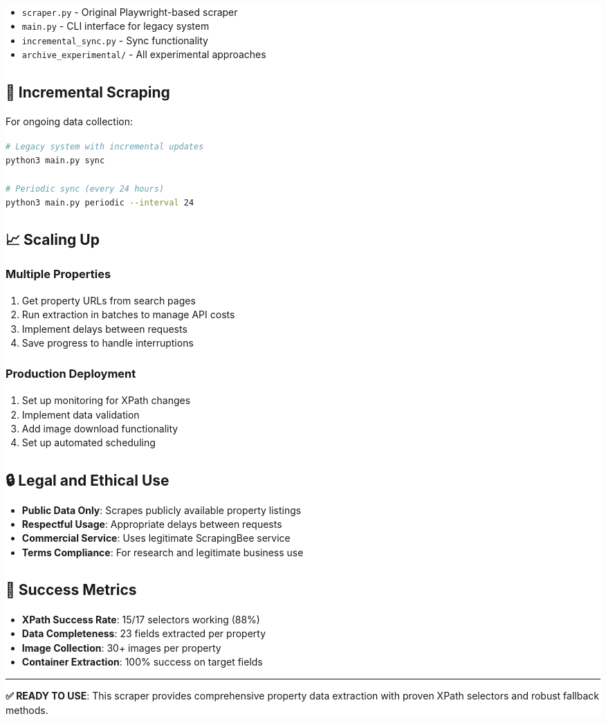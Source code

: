 - `scraper.py` - Original Playwright-based scraper
- `main.py` - CLI interface for legacy system
- `incremental_sync.py` - Sync functionality
- `archive_experimental/` - All experimental approaches

## 🔄 Incremental Scraping

For ongoing data collection:

```bash
# Legacy system with incremental updates
python3 main.py sync

# Periodic sync (every 24 hours)
python3 main.py periodic --interval 24
```

## 📈 Scaling Up

### Multiple Properties

1. Get property URLs from search pages
2. Run extraction in batches to manage API costs
3. Implement delays between requests
4. Save progress to handle interruptions

### Production Deployment

1. Set up monitoring for XPath changes
2. Implement data validation
3. Add image download functionality
4. Set up automated scheduling

## 🔒 Legal and Ethical Use

- **Public Data Only**: Scrapes publicly available property listings
- **Respectful Usage**: Appropriate delays between requests
- **Commercial Service**: Uses legitimate ScrapingBee service
- **Terms Compliance**: For research and legitimate business use

## 🎯 Success Metrics

- **XPath Success Rate**: 15/17 selectors working (88%)
- **Data Completeness**: 23 fields extracted per property
- **Image Collection**: 30+ images per property
- **Container Extraction**: 100% success on target fields

---

**✅ READY TO USE**: This scraper provides comprehensive property data extraction with proven XPath selectors and robust fallback methods.